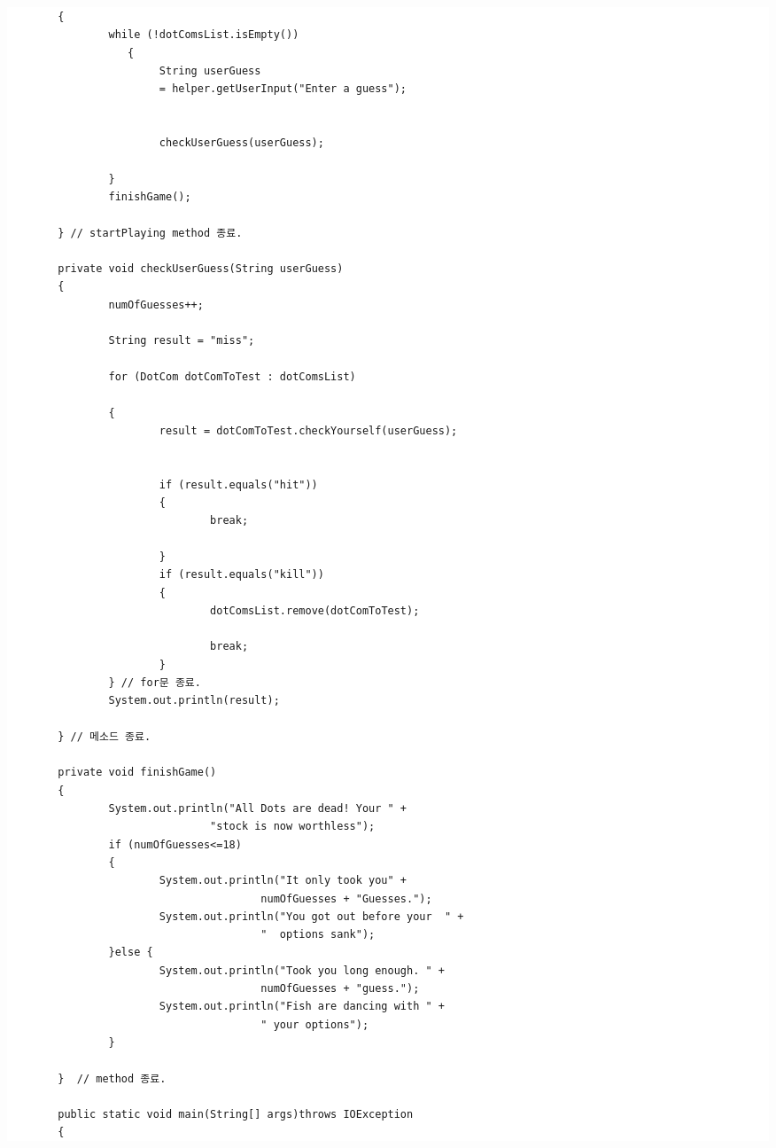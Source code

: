 ```
        {
                while (!dotComsList.isEmpty())
                   {
                        String userGuess 
                        = helper.getUserInput("Enter a guess");
                        

                        checkUserGuess(userGuess);
                        
                } 
                finishGame();

        } // startPlaying method 종료.

        private void checkUserGuess(String userGuess) 
        {
                numOfGuesses++;

                String result = "miss";

                for (DotCom dotComToTest : dotComsList)

                {
                        result = dotComToTest.checkYourself(userGuess);
                        

                        if (result.equals("hit"))
                        {
                                break;
                                
                        }
                        if (result.equals("kill"))
                        {
                                dotComsList.remove(dotComToTest);
                                
                                break;
                        }
                } // for문 종료.
                System.out.println(result);

        } // 메소드 종료.

        private void finishGame()
        {
                System.out.println("All Dots are dead! Your " +
                                "stock is now worthless");
                if (numOfGuesses<=18)
                {
                        System.out.println("It only took you" + 
                                        numOfGuesses + "Guesses.");
                        System.out.println("You got out before your  " +
                                        "  options sank");
                }else {
                        System.out.println("Took you long enough. " +
                                        numOfGuesses + "guess.");
                        System.out.println("Fish are dancing with " +
                                        " your options");
                }
                
        }  // method 종료.

        public static void main(String[] args)throws IOException
        {
```